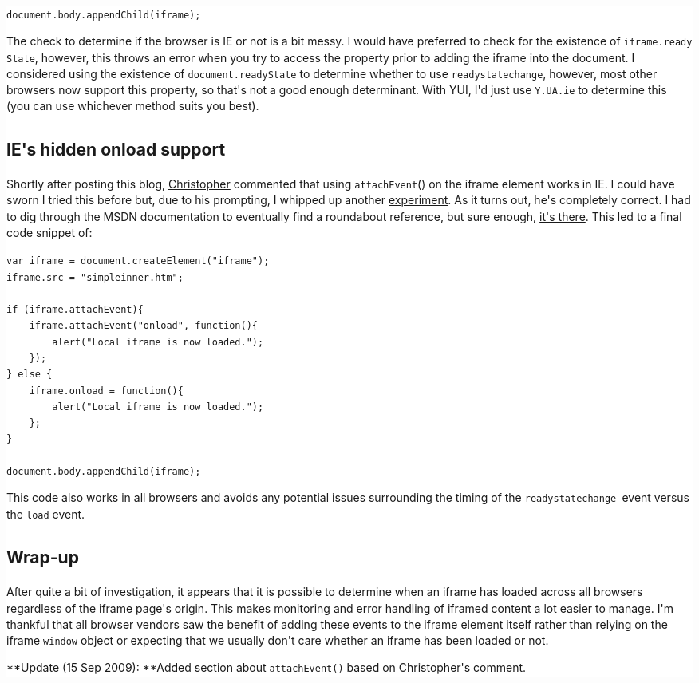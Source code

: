     document.body.appendChild(iframe);

The check to determine if the browser is IE or not is a bit messy. I would have preferred to check for the existence of `iframe.readyState`, however, this throws an error when you try to access the property prior to adding the iframe into the document. I considered using the existence of `document.readyState` to determine whether to use `readystatechange`, however, most other browsers now support this property, so that's not a good enough determinant. With YUI, I'd just use `Y.UA.ie` to determine this (you can use whichever method suits you best).

## IE's hidden onload support

Shortly after posting this blog, [Christopher][10] commented that using `attachEvent`() on the iframe element works in IE. I could have sworn I tried this before but, due to his prompting, I whipped up another [experiment][11]. As it turns out, he's completely correct. I had to dig through the MSDN documentation to eventually find a roundabout reference, but sure enough, [it's there][12]. This led to a final code snippet of:

    var iframe = document.createElement("iframe");
    iframe.src = "simpleinner.htm";
    
    if (iframe.attachEvent){
        iframe.attachEvent("onload", function(){
            alert("Local iframe is now loaded.");
        });
    } else {
        iframe.onload = function(){
            alert("Local iframe is now loaded.");
        };
    }
    
    document.body.appendChild(iframe);

This code also works in all browsers and avoids any potential issues surrounding the timing of the `readystatechange `event versus the `load` event.

## Wrap-up

After quite a bit of investigation, it appears that it is possible to determine when an iframe has loaded across all browsers regardless of the iframe page's origin. This makes monitoring and error handling of iframed content a lot easier to manage. [I'm thankful][13] that all browser vendors saw the benefit of adding these events to the iframe element itself rather than relying on the iframe `window` object or expecting that we usually don't care whether an iframe has been loaded or not.

**Update (15 Sep 2009): **Added section about `attachEvent()` based on Christopher's comment.

 [1]: http://www.w3.org/TR/2009/WD-html5-20090212/comms.html#crossDocumentMessages
 [2]: http://msdn.microsoft.com/en-us/library/ms533028(VS.85).aspx
 [3]: http://twitter.com/slicknet/status/3900535188
 [4]: https://humanwhocodes.com/experiments/javascript/iframes/onload1.htm
 [5]: https://humanwhocodes.com/experiments/javascript/iframes/onload2.htm
 [6]: https://humanwhocodes.com/experiments/javascript/iframes/onload3.htm
 [7]: https://humanwhocodes.com/experiments/javascript/iframes/onload4.htm
 [8]: http://msdn.microsoft.com/en-us/library/ms536957(VS.85).aspx
 [9]: https://humanwhocodes.com/experiments/javascript/iframes/onload5.htm
 [10]: http://www.twitter.com/ChristopherBlum
 [11]: https://humanwhocodes.com/experiments/javascript/iframes/onload6.htm
 [12]: http://msdn.microsoft.com/en-us/library/cc197055(VS.85).aspx
 [13]: http://twitter.com/slicknet/status/3901078817
